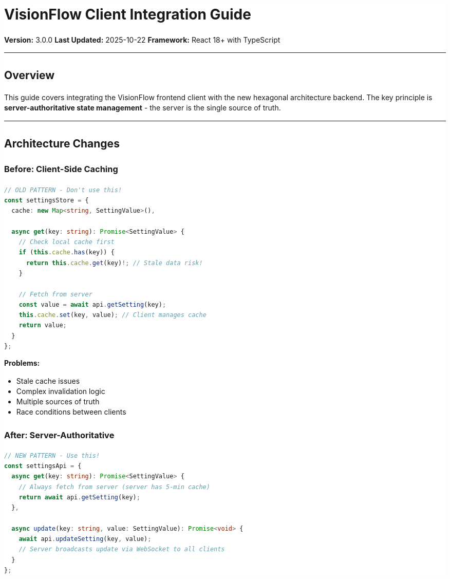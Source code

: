 # VisionFlow Client Integration Guide

**Version:** 3.0.0
**Last Updated:** 2025-10-22
**Framework:** React 18+ with TypeScript

---

## Overview

This guide covers integrating the VisionFlow frontend client with the new hexagonal architecture backend. The key principle is **server-authoritative state management** - the server is the single source of truth.

---

## Architecture Changes

### Before: Client-Side Caching
```typescript
// OLD PATTERN - Don't use this!
const settingsStore = {
  cache: new Map<string, SettingValue>(),

  async get(key: string): Promise<SettingValue> {
    // Check local cache first
    if (this.cache.has(key)) {
      return this.cache.get(key)!; // Stale data risk!
    }

    // Fetch from server
    const value = await api.getSetting(key);
    this.cache.set(key, value); // Client manages cache
    return value;
  }
};
```

**Problems:**
- Stale cache issues
- Complex invalidation logic
- Multiple sources of truth
- Race conditions between clients

### After: Server-Authoritative
```typescript
// NEW PATTERN - Use this!
const settingsApi = {
  async get(key: string): Promise<SettingValue> {
    // Always fetch from server (server has 5-min cache)
    return await api.getSetting(key);
  },

  async update(key: string, value: SettingValue): Promise<void> {
    await api.updateSetting(key, value);
    // Server broadcasts update via WebSocket to all clients
  }
};
```
